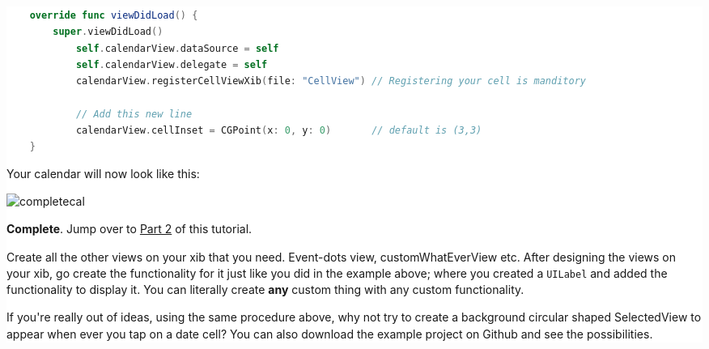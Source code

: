 ```swift
    override func viewDidLoad() {
        super.viewDidLoad()
            self.calendarView.dataSource = self
            self.calendarView.delegate = self
            calendarView.registerCellViewXib(file: "CellView") // Registering your cell is manditory

            // Add this new line
            calendarView.cellInset = CGPoint(x: 0, y: 0)       // default is (3,3)
    }

```
Your calendar will now look like this:

<img width="311" alt="completecal" src="https://cloud.githubusercontent.com/assets/2439146/19029087/ad30b7ac-88f7-11e6-9ae5-b9d0ac5c837b.png">


**Complete**. Jump over to [Part 2](https://patchthecode.github.io/MainTutorial2) of this tutorial.

Create all the other views on your xib that you need. Event-dots view, customWhatEverView etc. After designing the views on your xib, go create the functionality for it just like you did in the example above; where you created a `UILabel` and added the functionality to display it. You can literally create **any** custom thing with any custom functionality. 

If you're really out of ideas, using the same procedure above, why not try to create a background circular shaped SelectedView to appear when ever you tap on a date cell? You can also download the example project on Github and see the possibilities.